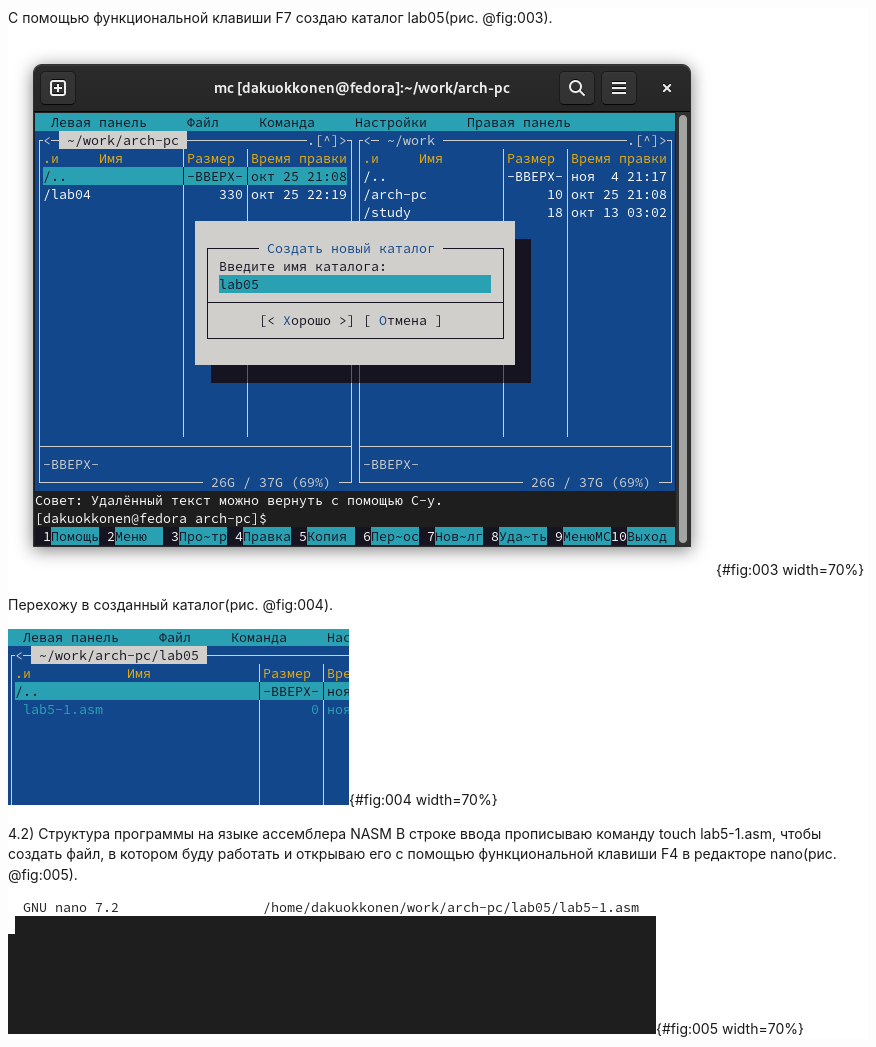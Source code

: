 
 С помощью функциональной клавиши F7 создаю каталог lab05(рис. @fig:003).
 
![Создание каталога](image/l5.3.png){#fig:003 width=70%}

 Перехожу в созданный каталог(рис. @fig:004).
 
![Перемещение между директориями](image/l5.4.png){#fig:004 width=70%}

 4.2) Структура программы на языке ассемблера NASM
 В строке ввода прописываю команду touch lab5-1.asm, чтобы создать файл, в котором буду работать и открываю его с помощью функциональной клавиши F4 в редакторе nano(рис. @fig:005).
 
![Открытый файл](image/l5.5.png){#fig:005 width=70%}
 